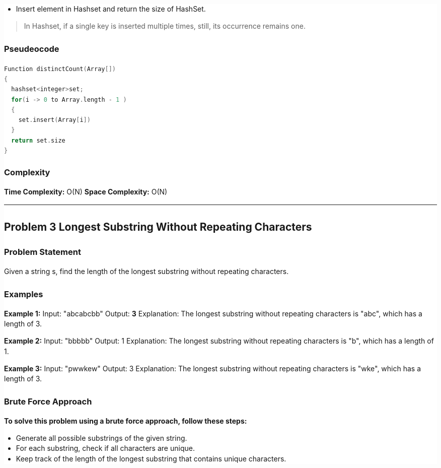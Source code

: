 * Insert element in Hashset and return the size of HashSet.

> In Hashset, if a single key is inserted multiple times, still, its occurrence remains one.


### Pseudeocode
```cpp
Function distinctCount(Array[])
{
  hashset<integer>set;
  for(i -> 0 to Array.length - 1 )
  {
    set.insert(Array[i])
  }
  return set.size
}
```

### Complexity
**Time Complexity:** O(N)
**Space Complexity:** O(N)

---
## Problem 3 Longest Substring Without Repeating Characters


### Problem Statement
Given a string s, find the length of the longest substring without repeating characters.

### Examples

**Example 1:**
Input: "abcabcbb"
Output: **3**
Explanation: The longest substring without repeating characters is "abc", which has a length of 3.


**Example 2:**
Input: "bbbbb"
Output: 1
Explanation: The longest substring without repeating characters is "b", which has a length of 1.

**Example 3:**
Input: "pwwkew"
Output: 3
Explanation: The longest substring without repeating characters is "wke", which has a length of 3.

### Brute Force Approach

**To solve this problem using a brute force approach, follow these steps:**
* Generate all possible substrings of the given string.
* For each substring, check if all characters are unique.
* Keep track of the length of the longest substring that contains unique characters.
